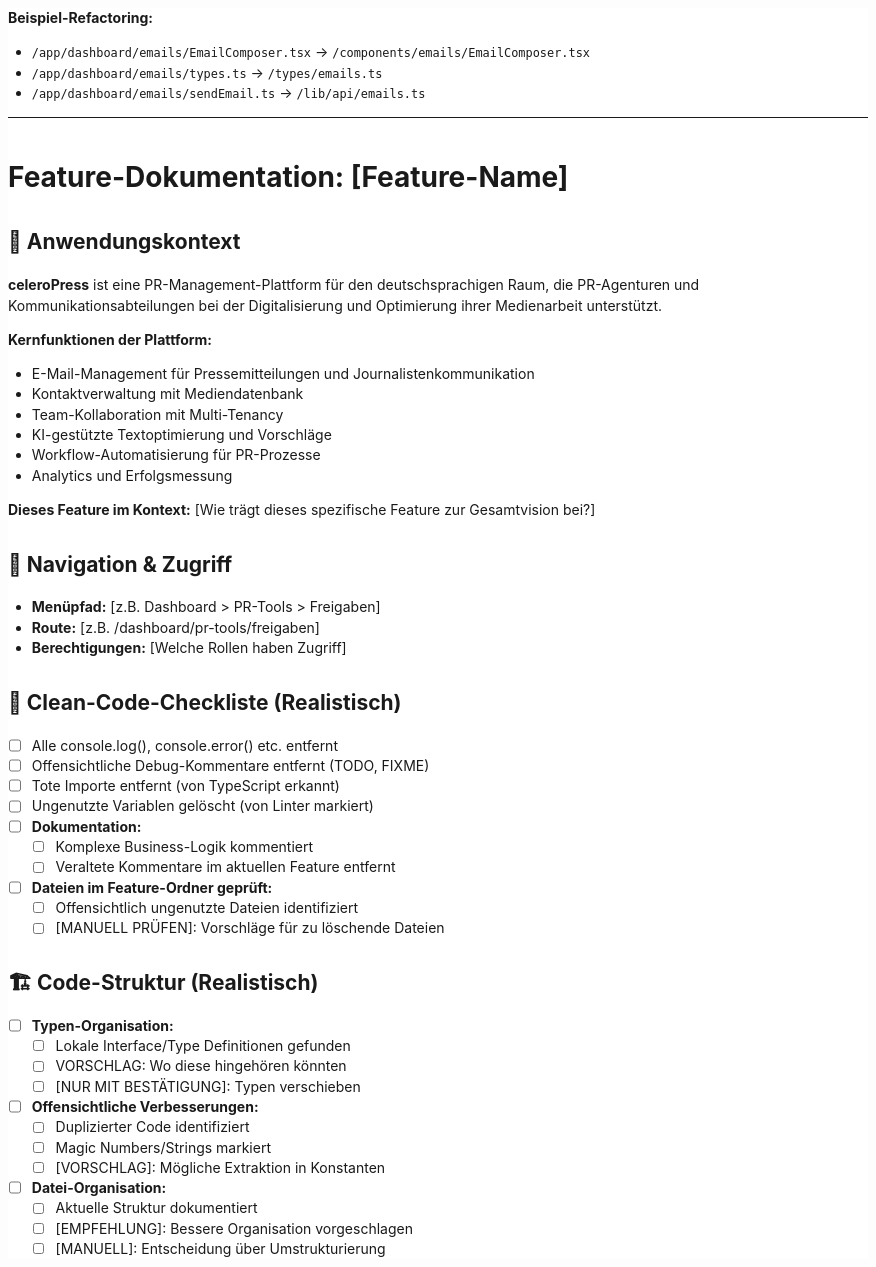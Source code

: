 **Beispiel-Refactoring:**
- `/app/dashboard/emails/EmailComposer.tsx` → `/components/emails/EmailComposer.tsx`
- `/app/dashboard/emails/types.ts` → `/types/emails.ts`
- `/app/dashboard/emails/sendEmail.ts` → `/lib/api/emails.ts`

---

# Feature-Dokumentation: [Feature-Name]

## 🎯 Anwendungskontext

**celeroPress** ist eine PR-Management-Plattform für den deutschsprachigen Raum, die PR-Agenturen und Kommunikationsabteilungen bei der Digitalisierung und Optimierung ihrer Medienarbeit unterstützt.

**Kernfunktionen der Plattform:**
- E-Mail-Management für Pressemitteilungen und Journalistenkommunikation
- Kontaktverwaltung mit Mediendatenbank
- Team-Kollaboration mit Multi-Tenancy
- KI-gestützte Textoptimierung und Vorschläge
- Workflow-Automatisierung für PR-Prozesse
- Analytics und Erfolgsmessung

**Dieses Feature im Kontext:**
[Wie trägt dieses spezifische Feature zur Gesamtvision bei?]

## 📍 Navigation & Zugriff
- **Menüpfad:** [z.B. Dashboard > PR-Tools > Freigaben]
- **Route:** [z.B. /dashboard/pr-tools/freigaben]
- **Berechtigungen:** [Welche Rollen haben Zugriff]

## 🧹 Clean-Code-Checkliste (Realistisch)
- [ ] Alle console.log(), console.error() etc. entfernt
- [ ] Offensichtliche Debug-Kommentare entfernt (TODO, FIXME)
- [ ] Tote Importe entfernt (von TypeScript erkannt)
- [ ] Ungenutzte Variablen gelöscht (von Linter markiert)
- [ ] **Dokumentation:**
  - [ ] Komplexe Business-Logik kommentiert
  - [ ] Veraltete Kommentare im aktuellen Feature entfernt
- [ ] **Dateien im Feature-Ordner geprüft:**
  - [ ] Offensichtlich ungenutzte Dateien identifiziert
  - [ ] [MANUELL PRÜFEN]: Vorschläge für zu löschende Dateien

## 🏗️ Code-Struktur (Realistisch)
- [ ] **Typen-Organisation:**
  - [ ] Lokale Interface/Type Definitionen gefunden
  - [ ] VORSCHLAG: Wo diese hingehören könnten
  - [ ] [NUR MIT BESTÄTIGUNG]: Typen verschieben
- [ ] **Offensichtliche Verbesserungen:**
  - [ ] Duplizierter Code identifiziert
  - [ ] Magic Numbers/Strings markiert
  - [ ] [VORSCHLAG]: Mögliche Extraktion in Konstanten
- [ ] **Datei-Organisation:**
  - [ ] Aktuelle Struktur dokumentiert
  - [ ] [EMPFEHLUNG]: Bessere Organisation vorgeschlagen
  - [ ] [MANUELL]: Entscheidung über Umstrukturierung
